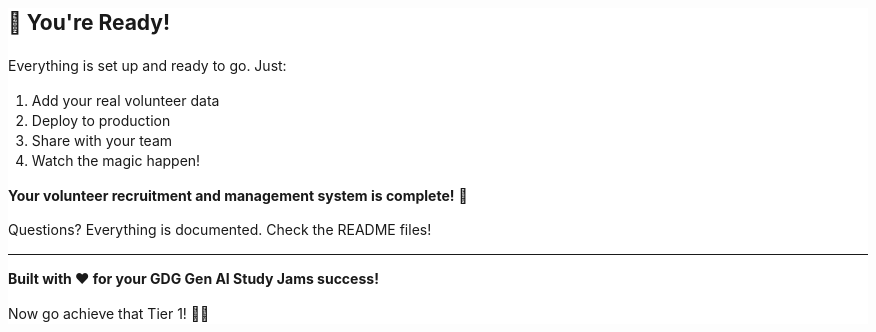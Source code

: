 ## 🚀 You're Ready!

Everything is set up and ready to go. Just:

1. Add your real volunteer data
2. Deploy to production
3. Share with your team
4. Watch the magic happen!

**Your volunteer recruitment and management system is complete!** 🎉

Questions? Everything is documented. Check the README files!

---

**Built with ❤️ for your GDG Gen AI Study Jams success!**

Now go achieve that Tier 1! 💪🚀
